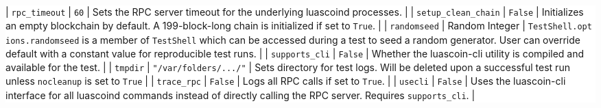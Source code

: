 | `rpc_timeout` | `60` | Sets the RPC server timeout for the underlying luascoind processes. |
| `setup_clean_chain` | `False` | Initializes an empty blockchain by default. A 199-block-long chain is initialized if set to `True`. |
| `randomseed` | Random Integer | `TestShell.options.randomseed` is a member of `TestShell` which can be accessed during a test to seed a random generator. User can override default with a constant value for reproducible test runs. |
| `supports_cli` | `False` | Whether the luascoin-cli utility is compiled and available for the test. |
| `tmpdir` | `"/var/folders/.../"` | Sets directory for test logs. Will be deleted upon a successful test run unless `nocleanup` is set to `True` |
| `trace_rpc` | `False` | Logs all RPC calls if set to `True`. |
| `usecli` | `False` | Uses the luascoin-cli interface for all luascoind commands instead of directly calling the RPC server. Requires `supports_cli`. |
